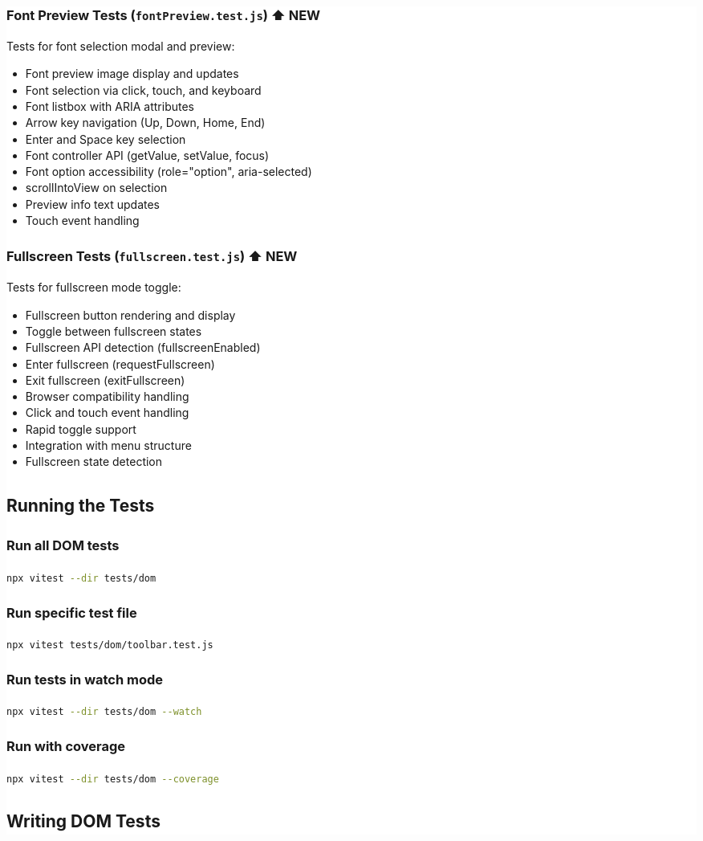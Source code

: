 ### Font Preview Tests (`fontPreview.test.js`) ⬆ NEW
Tests for font selection modal and preview:
- Font preview image display and updates
- Font selection via click, touch, and keyboard
- Font listbox with ARIA attributes
- Arrow key navigation (Up, Down, Home, End)
- Enter and Space key selection
- Font controller API (getValue, setValue, focus)
- Font option accessibility (role="option", aria-selected)
- scrollIntoView on selection
- Preview info text updates
- Touch event handling

### Fullscreen Tests (`fullscreen.test.js`) ⬆ NEW
Tests for fullscreen mode toggle:
- Fullscreen button rendering and display
- Toggle between fullscreen states
- Fullscreen API detection (fullscreenEnabled)
- Enter fullscreen (requestFullscreen)
- Exit fullscreen (exitFullscreen)
- Browser compatibility handling
- Click and touch event handling
- Rapid toggle support
- Integration with menu structure
- Fullscreen state detection

## Running the Tests

### Run all DOM tests
```bash
npx vitest --dir tests/dom
```

### Run specific test file
```bash
npx vitest tests/dom/toolbar.test.js
```

### Run tests in watch mode
```bash
npx vitest --dir tests/dom --watch
```

### Run with coverage
```bash
npx vitest --dir tests/dom --coverage
```

## Writing DOM Tests
